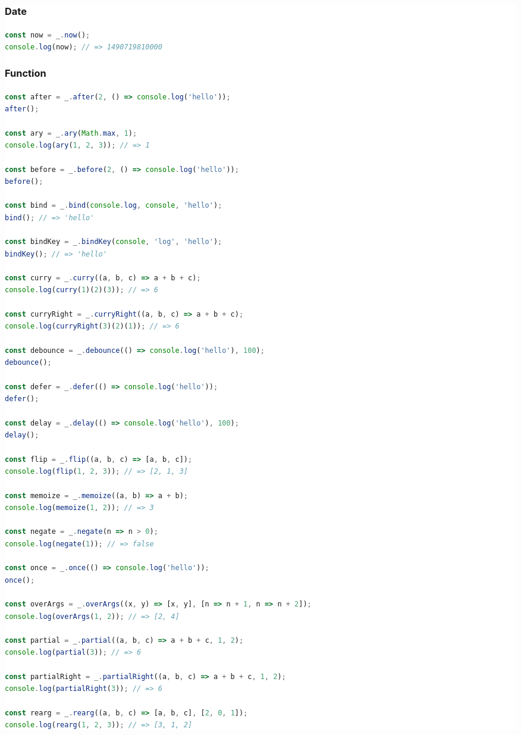 ### Date

```js
const now = _.now();
console.log(now); // => 1490719810000
```

### Function

```js
const after = _.after(2, () => console.log('hello'));
after();

const ary = _.ary(Math.max, 1);
console.log(ary(1, 2, 3)); // => 1

const before = _.before(2, () => console.log('hello'));
before();

const bind = _.bind(console.log, console, 'hello');
bind(); // => 'hello'

const bindKey = _.bindKey(console, 'log', 'hello');
bindKey(); // => 'hello'

const curry = _.curry((a, b, c) => a + b + c);
console.log(curry(1)(2)(3)); // => 6

const curryRight = _.curryRight((a, b, c) => a + b + c);
console.log(curryRight(3)(2)(1)); // => 6

const debounce = _.debounce(() => console.log('hello'), 100);
debounce();

const defer = _.defer(() => console.log('hello'));
defer();

const delay = _.delay(() => console.log('hello'), 100);
delay();

const flip = _.flip((a, b, c) => [a, b, c]);
console.log(flip(1, 2, 3)); // => [2, 1, 3]

const memoize = _.memoize((a, b) => a + b);
console.log(memoize(1, 2)); // => 3

const negate = _.negate(n => n > 0);
console.log(negate(1)); // => false

const once = _.once(() => console.log('hello'));
once();

const overArgs = _.overArgs((x, y) => [x, y], [n => n + 1, n => n + 2]);
console.log(overArgs(1, 2)); // => [2, 4]

const partial = _.partial((a, b, c) => a + b + c, 1, 2);
console.log(partial(3)); // => 6

const partialRight = _.partialRight((a, b, c) => a + b + c, 1, 2);
console.log(partialRight(3)); // => 6

const rearg = _.rearg((a, b, c) => [a, b, c], [2, 0, 1]);
console.log(rearg(1, 2, 3)); // => [3, 1, 2]

```